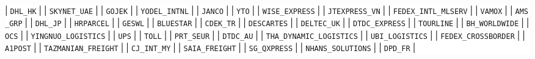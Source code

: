 | `DHL_HK` |
| `SKYNET_UAE` |
| `GOJEK` |
| `YODEL_INTNL` |
| `JANCO` |
| `YTO` |
| `WISE_EXPRESS` |
| `JTEXPRESS_VN` |
| `FEDEX_INTL_MLSERV` |
| `VAMOX` |
| `AMS_GRP` |
| `DHL_JP` |
| `HRPARCEL` |
| `GESWL` |
| `BLUESTAR` |
| `CDEK_TR` |
| `DESCARTES` |
| `DELTEC_UK` |
| `DTDC_EXPRESS` |
| `TOURLINE` |
| `BH_WORLDWIDE` |
| `OCS` |
| `YINGNUO_LOGISTICS` |
| `UPS` |
| `TOLL` |
| `PRT_SEUR` |
| `DTDC_AU` |
| `THA_DYNAMIC_LOGISTICS` |
| `UBI_LOGISTICS` |
| `FEDEX_CROSSBORDER` |
| `A1POST` |
| `TAZMANIAN_FREIGHT` |
| `CJ_INT_MY` |
| `SAIA_FREIGHT` |
| `SG_QXPRESS` |
| `NHANS_SOLUTIONS` |
| `DPD_FR` |